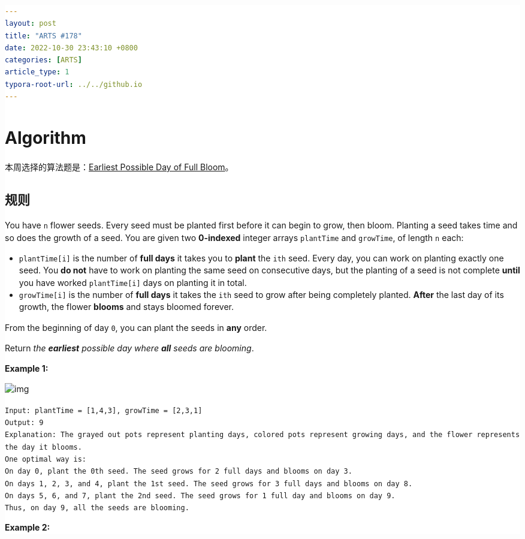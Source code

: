 ```yaml
---
layout: post
title: "ARTS #178"
date: 2022-10-30 23:43:10 +0800
categories: [ARTS]
article_type: 1
typora-root-url: ../../github.io
---
```



# Algorithm

本周选择的算法题是：[Earliest Possible Day of Full Bloom](https://leetcode.com/problems/earliest-possible-day-of-full-bloom/)。


## 规则

You have `n` flower seeds. Every seed must be planted first before it can begin to grow, then bloom. Planting a seed takes time and so does the growth of a seed. You are given two **0-indexed** integer arrays `plantTime` and `growTime`, of length `n` each:

- `plantTime[i]` is the number of **full days** it takes you to **plant** the `ith` seed. Every day, you can work on planting exactly one seed. You **do not** have to work on planting the same seed on consecutive days, but the planting of a seed is not complete **until** you have worked `plantTime[i]` days on planting it in total.
- `growTime[i]` is the number of **full days** it takes the `ith` seed to grow after being completely planted. **After** the last day of its growth, the flower **blooms** and stays bloomed forever.

From the beginning of day `0`, you can plant the seeds in **any** order.

Return *the **earliest** possible day where **all** seeds are blooming*.

 

**Example 1:**

![img](https://assets.leetcode.com/uploads/2021/12/21/1.png)

```
Input: plantTime = [1,4,3], growTime = [2,3,1]
Output: 9
Explanation: The grayed out pots represent planting days, colored pots represent growing days, and the flower represents the day it blooms.
One optimal way is:
On day 0, plant the 0th seed. The seed grows for 2 full days and blooms on day 3.
On days 1, 2, 3, and 4, plant the 1st seed. The seed grows for 3 full days and blooms on day 8.
On days 5, 6, and 7, plant the 2nd seed. The seed grows for 1 full day and blooms on day 9.
Thus, on day 9, all the seeds are blooming.
```

**Example 2:**

